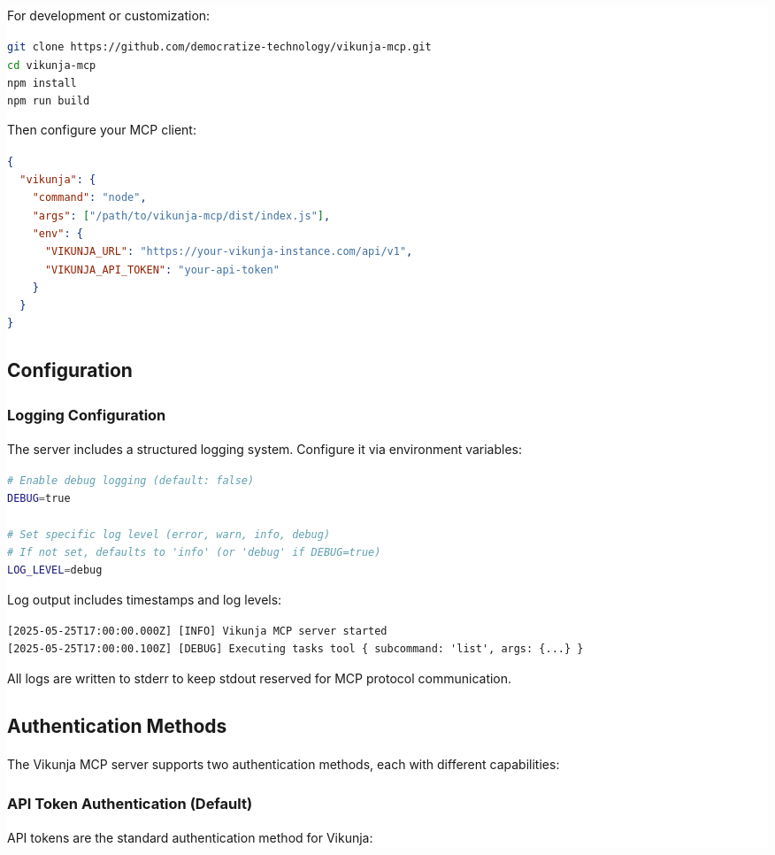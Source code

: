 For development or customization:

```bash
git clone https://github.com/democratize-technology/vikunja-mcp.git
cd vikunja-mcp
npm install
npm run build
```

Then configure your MCP client:

```json
{
  "vikunja": {
    "command": "node",
    "args": ["/path/to/vikunja-mcp/dist/index.js"],
    "env": {
      "VIKUNJA_URL": "https://your-vikunja-instance.com/api/v1",
      "VIKUNJA_API_TOKEN": "your-api-token"
    }
  }
}
```

## Configuration

### Logging Configuration

The server includes a structured logging system. Configure it via environment variables:

```bash
# Enable debug logging (default: false)
DEBUG=true

# Set specific log level (error, warn, info, debug)
# If not set, defaults to 'info' (or 'debug' if DEBUG=true)
LOG_LEVEL=debug
```

Log output includes timestamps and log levels:
```
[2025-05-25T17:00:00.000Z] [INFO] Vikunja MCP server started
[2025-05-25T17:00:00.100Z] [DEBUG] Executing tasks tool { subcommand: 'list', args: {...} }
```

All logs are written to stderr to keep stdout reserved for MCP protocol communication.

## Authentication Methods

The Vikunja MCP server supports two authentication methods, each with different capabilities:

### API Token Authentication (Default)

API tokens are the standard authentication method for Vikunja:
